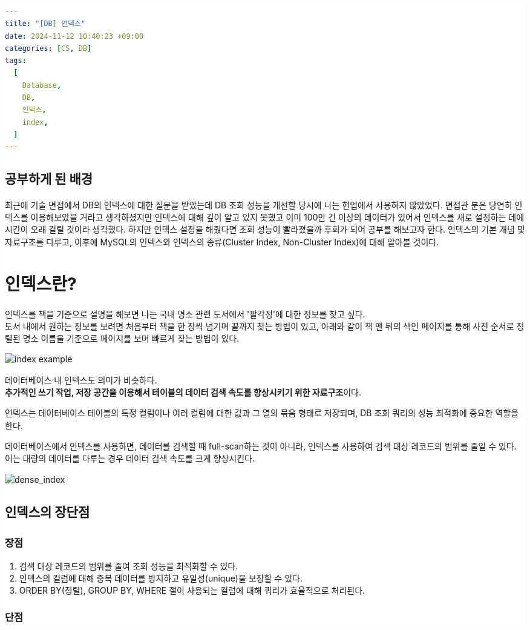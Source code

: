```yaml
---
title: "[DB] 인덱스"
date: 2024-11-12 10:40:23 +09:00
categories: [CS, DB]
tags:
  [
    Database,
    DB,
    인덱스,
    index,
  ]
---
```

## 공부하게 된 배경

최근에 기술 면접에서 DB의 인덱스에 대한 질문을 받았는데 DB 조회 성능을 개선할 당시에 나는 현업에서 사용하지 않았었다. 면접관 분은 당연히 인덱스를 이용해보았을 거라고 생각하셨지만 인덱스에 대해 깊이 알고 있지 못했고 이미 100만 건 이상의 데이터가 있어서 인덱스를 새로 설정하는 데에 시간이 오래 걸릴 것이라 생각했다. 하지만 인덱스 설정을 해줬다면 조회 성능이 빨라졌을까 후회가 되어 공부를 해보고자 한다. 인덱스의 기본 개념 및 자료구조를 다루고, 이후에 MySQL의 인덱스와 인덱스의 종류(Cluster Index, Non-Cluster Index)에 대해 알아볼 것이다.

# 인덱스란?

인덱스를 책을 기준으로 설명을 해보면 나는 국내 명소 관련 도서에서 '팔각정'에 대한 정보를 찾고 싶다.  
도서 내에서 원하는 정보를 보려면 처음부터 책을 한 장씩 넘기며 끝까지 찾는 방법이 있고, 아래와 같이 책 맨 뒤의 색인 페이지를 통해 사전 순서로 정렬된 명소 이름을 기준으로 페이지를 보며 빠르게 찾는 방법이 있다.

<img width="548" alt="index example" src="https://github.com/user-attachments/assets/eb9e20a3-eb02-4d87-be05-edc0485977a4">

<br>

데이터베이스 내 인덱스도 의미가 비슷하다.  
 **추가적인 쓰기 작업, 저장 공간을 이용해서 테이블의 데이터 검색 속도를 향상시키기 위한 자료구조**이다.

인덱스는 데이터베이스 테이블의 특정 컬럼이나 여러 컬럼에 대한 값과 그 열의 묶음 형태로 저장되며, DB 조회 쿼리의 성능 최적화에 중요한 역할을 한다.

데이터베이스에서 인덱스를 사용하면, 데이터를 검색할 때 full-scan하는 것이 아니라, 인덱스를 사용하여 검색 대상 레코드의 범위를 줄일 수 있다.  
이는 대량의 데이터를 다루는 경우 데이터 검색 속도를 크게 향상시킨다.

![dense_index](https://github.com/user-attachments/assets/5362c51c-4fe1-4b26-b646-29b71ba26a22)

## 인덱스의 장단점

### 장점

1. 검색 대상 레코드의 범위를 줄여 조회 성능을 최적화할 수 있다.
2. 인덱스의 컬럼에 대해 중복 데이터를 방지하고 유일성(unique)을 보장할 수 있다.
3. ORDER BY(정렬), GROUP BY, WHERE 절이 사용되는 컬럼에 대해 쿼리가 효율적으로 처리된다.

### 단점
